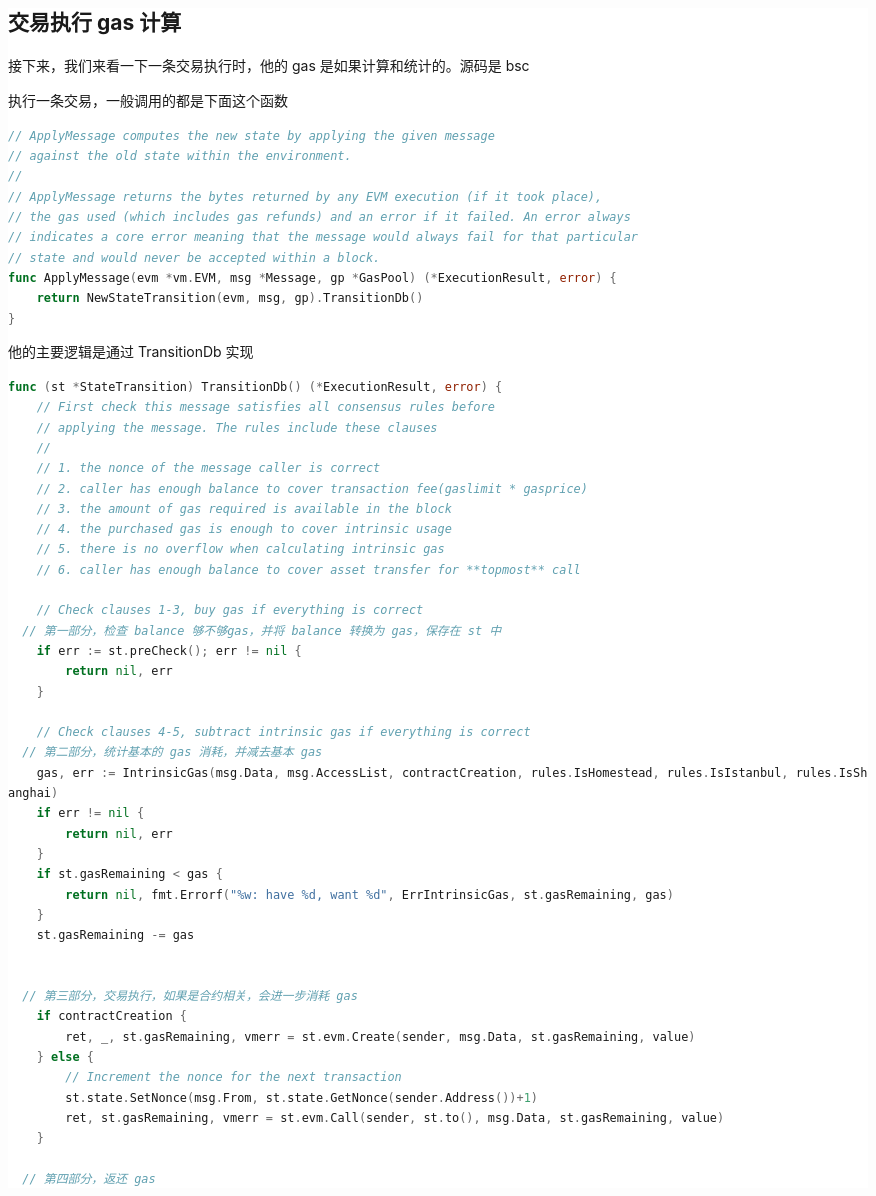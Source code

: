 



## 交易执行 gas 计算

接下来，我们来看一下一条交易执行时，他的 gas 是如果计算和统计的。源码是 bsc

执行一条交易，一般调用的都是下面这个函数

```go
// ApplyMessage computes the new state by applying the given message
// against the old state within the environment.
//
// ApplyMessage returns the bytes returned by any EVM execution (if it took place),
// the gas used (which includes gas refunds) and an error if it failed. An error always
// indicates a core error meaning that the message would always fail for that particular
// state and would never be accepted within a block.
func ApplyMessage(evm *vm.EVM, msg *Message, gp *GasPool) (*ExecutionResult, error) {
	return NewStateTransition(evm, msg, gp).TransitionDb()
}
```

他的主要逻辑是通过 TransitionDb 实现

```go
func (st *StateTransition) TransitionDb() (*ExecutionResult, error) {
	// First check this message satisfies all consensus rules before
	// applying the message. The rules include these clauses
	//
	// 1. the nonce of the message caller is correct
	// 2. caller has enough balance to cover transaction fee(gaslimit * gasprice)
	// 3. the amount of gas required is available in the block
	// 4. the purchased gas is enough to cover intrinsic usage
	// 5. there is no overflow when calculating intrinsic gas
	// 6. caller has enough balance to cover asset transfer for **topmost** call

	// Check clauses 1-3, buy gas if everything is correct
  // 第一部分，检查 balance 够不够gas，并将 balance 转换为 gas，保存在 st 中
	if err := st.preCheck(); err != nil {
		return nil, err
	}

	// Check clauses 4-5, subtract intrinsic gas if everything is correct
  // 第二部分，统计基本的 gas 消耗，并减去基本 gas
	gas, err := IntrinsicGas(msg.Data, msg.AccessList, contractCreation, rules.IsHomestead, rules.IsIstanbul, rules.IsShanghai)
	if err != nil {
		return nil, err
	}
	if st.gasRemaining < gas {
		return nil, fmt.Errorf("%w: have %d, want %d", ErrIntrinsicGas, st.gasRemaining, gas)
	}
	st.gasRemaining -= gas


  // 第三部分，交易执行，如果是合约相关，会进一步消耗 gas
	if contractCreation {
		ret, _, st.gasRemaining, vmerr = st.evm.Create(sender, msg.Data, st.gasRemaining, value)
	} else {
		// Increment the nonce for the next transaction
		st.state.SetNonce(msg.From, st.state.GetNonce(sender.Address())+1)
		ret, st.gasRemaining, vmerr = st.evm.Call(sender, st.to(), msg.Data, st.gasRemaining, value)
	}

  // 第四部分，返还 gas
```